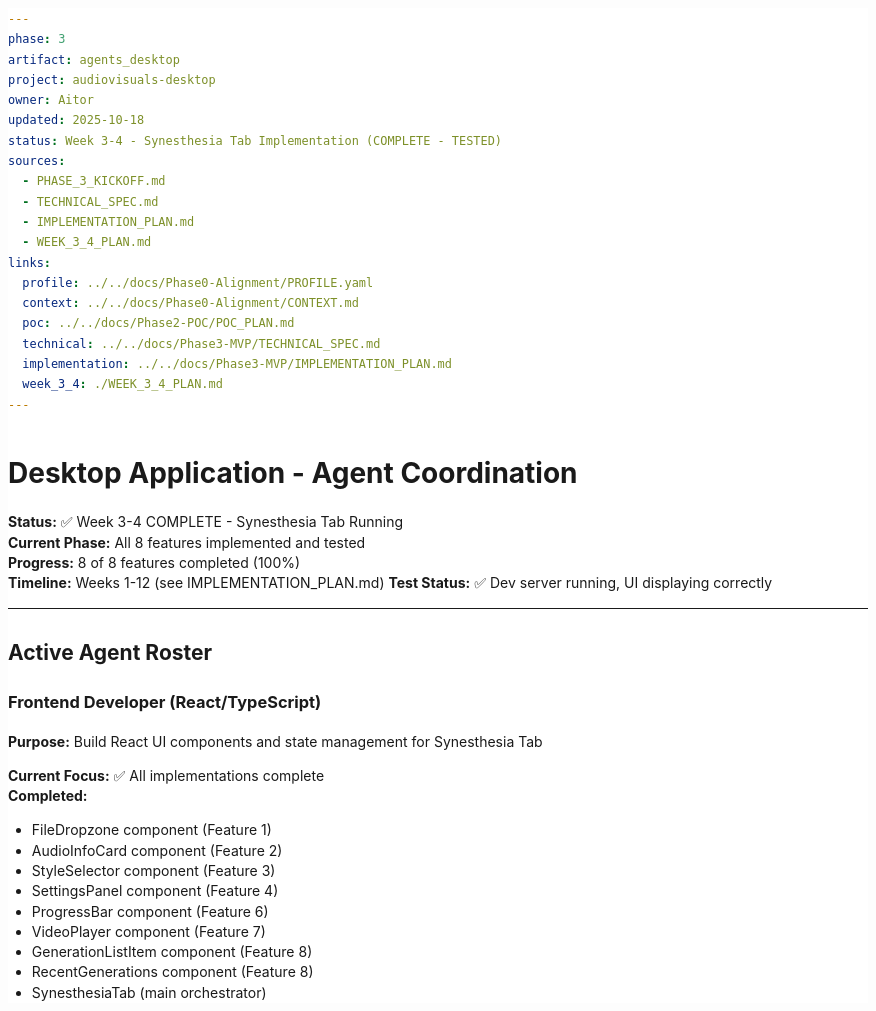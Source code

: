 ```yaml
---
phase: 3
artifact: agents_desktop
project: audiovisuals-desktop
owner: Aitor
updated: 2025-10-18
status: Week 3-4 - Synesthesia Tab Implementation (COMPLETE - TESTED)
sources:
  - PHASE_3_KICKOFF.md
  - TECHNICAL_SPEC.md
  - IMPLEMENTATION_PLAN.md
  - WEEK_3_4_PLAN.md
links:
  profile: ../../docs/Phase0-Alignment/PROFILE.yaml
  context: ../../docs/Phase0-Alignment/CONTEXT.md
  poc: ../../docs/Phase2-POC/POC_PLAN.md
  technical: ../../docs/Phase3-MVP/TECHNICAL_SPEC.md
  implementation: ../../docs/Phase3-MVP/IMPLEMENTATION_PLAN.md
  week_3_4: ./WEEK_3_4_PLAN.md
---
```


# Desktop Application - Agent Coordination

**Status:** ✅ Week 3-4 COMPLETE - Synesthesia Tab Running  
**Current Phase:** All 8 features implemented and tested  
**Progress:** 8 of 8 features completed (100%)  
**Timeline:** Weeks 1-12 (see IMPLEMENTATION_PLAN.md)
**Test Status:** ✅ Dev server running, UI displaying correctly

---

## Active Agent Roster

### Frontend Developer (React/TypeScript)
**Purpose:** Build React UI components and state management for Synesthesia Tab

**Current Focus:** ✅ All implementations complete  
**Completed:**
- FileDropzone component (Feature 1)
- AudioInfoCard component (Feature 2)
- StyleSelector component (Feature 3)
- SettingsPanel component (Feature 4)
- ProgressBar component (Feature 6)
- VideoPlayer component (Feature 7)
- GenerationListItem component (Feature 8)
- RecentGenerations component (Feature 8)
- SynesthesiaTab (main orchestrator)
